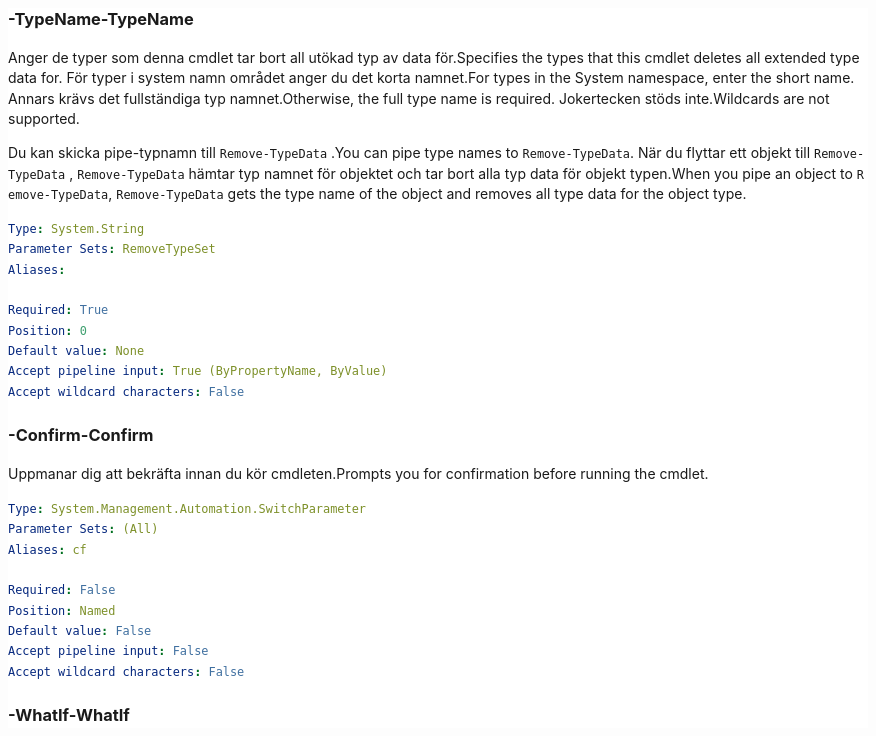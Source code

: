 ### <span data-ttu-id="7b6ce-152">-TypeName</span><span class="sxs-lookup"><span data-stu-id="7b6ce-152">-TypeName</span></span>

<span data-ttu-id="7b6ce-153">Anger de typer som denna cmdlet tar bort all utökad typ av data för.</span><span class="sxs-lookup"><span data-stu-id="7b6ce-153">Specifies the types that this cmdlet deletes all extended type data for.</span></span> <span data-ttu-id="7b6ce-154">För typer i system namn området anger du det korta namnet.</span><span class="sxs-lookup"><span data-stu-id="7b6ce-154">For types in the System namespace, enter the short name.</span></span> <span data-ttu-id="7b6ce-155">Annars krävs det fullständiga typ namnet.</span><span class="sxs-lookup"><span data-stu-id="7b6ce-155">Otherwise, the full type name is required.</span></span> <span data-ttu-id="7b6ce-156">Jokertecken stöds inte.</span><span class="sxs-lookup"><span data-stu-id="7b6ce-156">Wildcards are not supported.</span></span>

<span data-ttu-id="7b6ce-157">Du kan skicka pipe-typnamn till `Remove-TypeData` .</span><span class="sxs-lookup"><span data-stu-id="7b6ce-157">You can pipe type names to `Remove-TypeData`.</span></span> <span data-ttu-id="7b6ce-158">När du flyttar ett objekt till `Remove-TypeData` , `Remove-TypeData` hämtar typ namnet för objektet och tar bort alla typ data för objekt typen.</span><span class="sxs-lookup"><span data-stu-id="7b6ce-158">When you pipe an object to `Remove-TypeData`, `Remove-TypeData` gets the type name of the object and removes all type data for the object type.</span></span>

```yaml
Type: System.String
Parameter Sets: RemoveTypeSet
Aliases:

Required: True
Position: 0
Default value: None
Accept pipeline input: True (ByPropertyName, ByValue)
Accept wildcard characters: False
```

### <span data-ttu-id="7b6ce-159">-Confirm</span><span class="sxs-lookup"><span data-stu-id="7b6ce-159">-Confirm</span></span>

<span data-ttu-id="7b6ce-160">Uppmanar dig att bekräfta innan du kör cmdleten.</span><span class="sxs-lookup"><span data-stu-id="7b6ce-160">Prompts you for confirmation before running the cmdlet.</span></span>

```yaml
Type: System.Management.Automation.SwitchParameter
Parameter Sets: (All)
Aliases: cf

Required: False
Position: Named
Default value: False
Accept pipeline input: False
Accept wildcard characters: False
```

### <span data-ttu-id="7b6ce-161">-WhatIf</span><span class="sxs-lookup"><span data-stu-id="7b6ce-161">-WhatIf</span></span>
